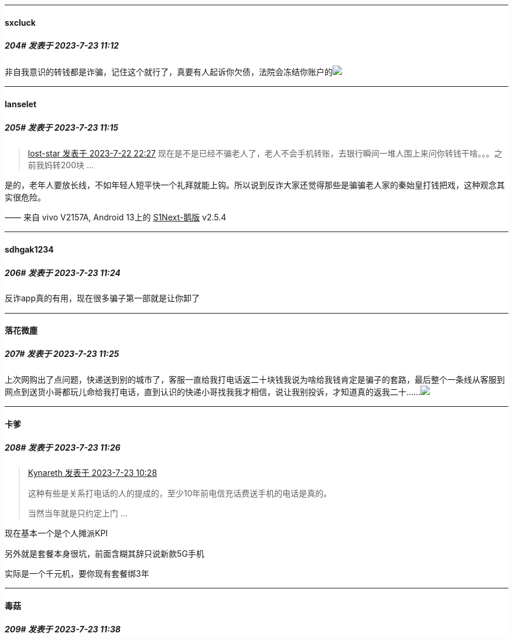 *****

####  sxcluck  
##### 204#       发表于 2023-7-23 11:12

非自我意识的转钱都是诈骗，记住这个就行了，真要有人起诉你欠债，法院会冻结你账户的<img src="https://static.saraba1st.com/image/smiley/face2017/064.png" referrerpolicy="no-referrer">


*****

####  lanselet  
##### 205#       发表于 2023-7-23 11:15

<blockquote><a href="httphttps://bbs.saraba1st.com/2b/forum.php?mod=redirect&amp;goto=findpost&amp;pid=61754239&amp;ptid=2145477" target="_blank">lost-star 发表于 2023-7-22 22:27</a>
现在是不是已经不骗老人了，老人不会手机转账，去银行瞬间一堆人围上来问你转钱干啥。。。之前我妈转200块 ...</blockquote>
是的，老年人要放长线，不如年轻人短平快一个礼拜就能上钩。所以说到反诈大家还觉得那些是骗骗老人家的秦始皇打钱把戏，这种观念其实很危险。

—— 来自 vivo V2157A, Android 13上的 [S1Next-鹅版](https://github.com/ykrank/S1-Next/releases) v2.5.4


*****

####  sdhgak1234  
##### 206#       发表于 2023-7-23 11:24

反诈app真的有用，现在很多骗子第一部就是让你卸了

*****

####  落花微塵  
##### 207#       发表于 2023-7-23 11:25

上次网购出了点问题，快递送到别的城市了，客服一直给我打电话返二十块钱我说为啥给我钱肯定是骗子的套路，最后整个一条线从客服到网点到送货小哥都玩儿命给我打电话，直到认识的快递小哥找我我才相信，说让我别投诉，才知道真的返我二十……<img src="https://static.saraba1st.com/image/smiley/face2017/001.png" referrerpolicy="no-referrer">

*****

####  卡爹  
##### 208#       发表于 2023-7-23 11:26

<blockquote><a href="httphttps://bbs.saraba1st.com/2b/forum.php?mod=redirect&amp;goto=findpost&amp;pid=61757155&amp;ptid=2145477" target="_blank">Kynareth 发表于 2023-7-23 10:28</a>

这种有些是关系打电话的人的提成的，至少10年前电信充话费送手机的电话是真的。

当然当年就是只约定上门 ...</blockquote>
现在基本一个是个人摊派KPI

另外就是套餐本身很坑，前面含糊其辞只说新款5G手机

实际是一个千元机，要你现有套餐绑3年


*****

####  毒菇  
##### 209#       发表于 2023-7-23 11:38
